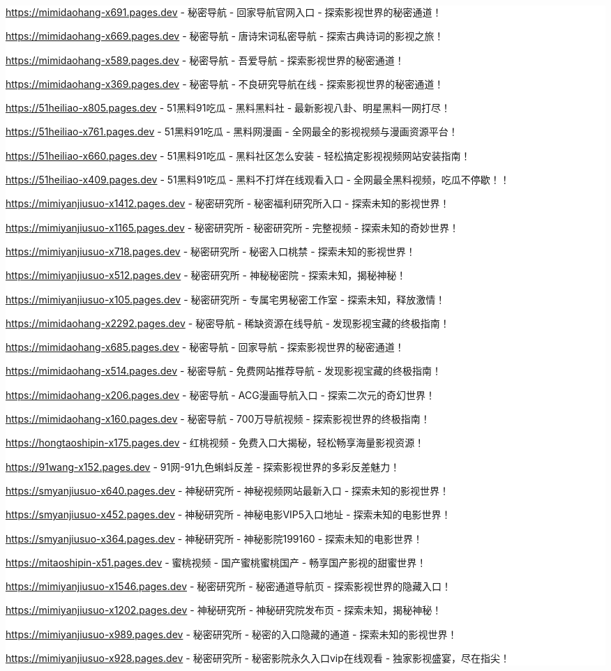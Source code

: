 https://mimidaohang-x691.pages.dev - 秘密导航 - 回家导航官网入口 - 探索影视世界的秘密通道！

https://mimidaohang-x669.pages.dev - 秘密导航 - 唐诗宋词私密导航 - 探索古典诗词的影视之旅！

https://mimidaohang-x589.pages.dev - 秘密导航 - 吾爱导航 - 探索影视世界的秘密通道！

https://mimidaohang-x369.pages.dev - 秘密导航 - 不良研究导航在线 - 探索影视世界的秘密通道！

https://51heiliao-x805.pages.dev - 51黑料91吃瓜 - 黑料黑料社 - 最新影视八卦、明星黑料一网打尽！

https://51heiliao-x761.pages.dev - 51黑料91吃瓜 - 黑料网漫画 - 全网最全的影视视频与漫画资源平台！

https://51heiliao-x660.pages.dev - 51黑料91吃瓜 - 黑料社区怎么安装 - 轻松搞定影视视频网站安装指南！

https://51heiliao-x409.pages.dev - 51黑料91吃瓜 - 黑料不打烊在线观看入口 - 全网最全黑料视频，吃瓜不停歇！！

https://mimiyanjiusuo-x1412.pages.dev - 秘密研究所 - 秘密福利研究所入口 - 探索未知的影视世界！

https://mimiyanjiusuo-x1165.pages.dev - 秘密研究所 - 秘密研究所 - 完整视频 - 探索未知的奇妙世界！

https://mimiyanjiusuo-x718.pages.dev - 秘密研究所 - 秘密入口桃禁 - 探索未知的影视世界！

https://mimiyanjiusuo-x512.pages.dev - 秘密研究所 - 神秘秘密院 - 探索未知，揭秘神秘！

https://mimiyanjiusuo-x105.pages.dev - 秘密研究所 - 专属宅男秘密工作室 - 探索未知，释放激情！

https://mimidaohang-x2292.pages.dev - 秘密导航 - 稀缺资源在线导航 - 发现影视宝藏的终极指南！

https://mimidaohang-x685.pages.dev - 秘密导航 - 回家导航 - 探索影视世界的秘密通道！

https://mimidaohang-x514.pages.dev - 秘密导航 - 免费网站推荐导航 - 发现影视宝藏的终极指南！

https://mimidaohang-x206.pages.dev - 秘密导航 - ACG漫画导航入口 - 探索二次元的奇幻世界！

https://mimidaohang-x160.pages.dev - 秘密导航 - 700万导航视频 - 探索影视世界的终极指南！

https://hongtaoshipin-x175.pages.dev - 红桃视频 - 免费入口大揭秘，轻松畅享海量影视资源！

https://91wang-x152.pages.dev - 91网-91九色蝌蚪反差 - 探索影视世界的多彩反差魅力！

https://smyanjiusuo-x640.pages.dev - 神秘研究所 - 神秘视频网站最新入口 - 探索未知的影视世界！

https://smyanjiusuo-x452.pages.dev - 神秘研究所 - 神秘电影VIP5入口地址 - 探索未知的电影世界！

https://smyanjiusuo-x364.pages.dev - 神秘研究所 - 神秘影院199160 - 探索未知的电影世界！

https://mitaoshipin-x51.pages.dev - 蜜桃视频 - 国产蜜桃蜜桃国产 - 畅享国产影视的甜蜜世界！

https://mimiyanjiusuo-x1546.pages.dev - 秘密研究所 - 秘密通道导航页 - 探索影视世界的隐藏入口！

https://mimiyanjiusuo-x1202.pages.dev - 神秘研究所 - 神秘研究院发布页 - 探索未知，揭秘神秘！

https://mimiyanjiusuo-x989.pages.dev - 秘密研究所 - 秘密的入口隐藏的通道 - 探索未知的影视世界！

https://mimiyanjiusuo-x928.pages.dev - 秘密研究所 - 秘密影院永久入口vip在线观看 - 独家影视盛宴，尽在指尖！
